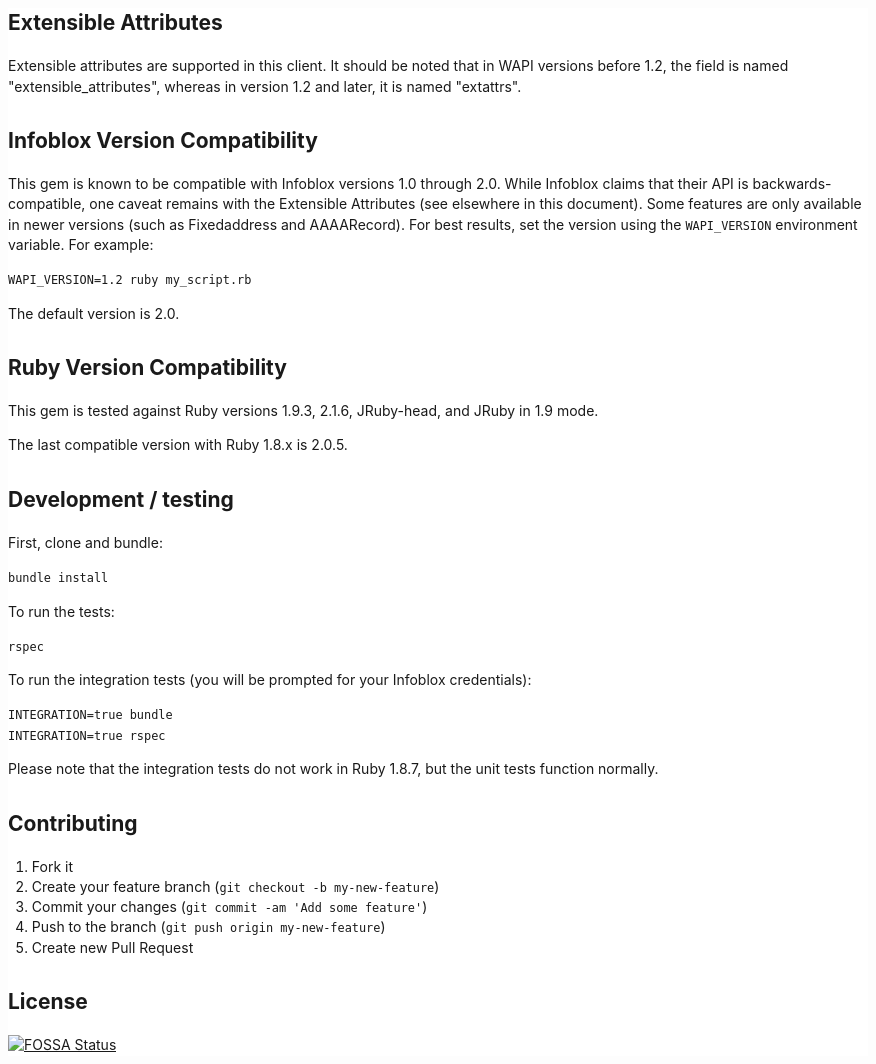 
## Extensible Attributes

Extensible attributes are supported in this client.  It should be noted that in WAPI versions before 1.2,  the field is named "extensible_attributes", whereas in version 1.2 and later, it is named "extattrs". 

## Infoblox Version Compatibility

This gem is known to be compatible with Infoblox versions 1.0 through 2.0.  While Infoblox claims that their API is backwards-compatible, one caveat remains with the Extensible Attributes (see elsewhere in this document).  Some features are only available in newer versions (such as Fixedaddress and AAAARecord).  For best results, set the version using the `WAPI_VERSION` environment variable.  For example: 

    WAPI_VERSION=1.2 ruby my_script.rb

The default version is 2.0. 

## Ruby Version Compatibility

This gem is tested against Ruby versions 1.9.3, 2.1.6, JRuby-head, and JRuby in 1.9 mode.

The last compatible version with Ruby 1.8.x is 2.0.5.

## Development / testing

First, clone and bundle: 

    bundle install

To run the tests: 

    rspec

To run the integration tests (you will be prompted for your Infoblox credentials):

    INTEGRATION=true bundle
    INTEGRATION=true rspec

Please note that the integration tests do not work in Ruby 1.8.7, but the unit tests function normally.
    
## Contributing

1. Fork it
2. Create your feature branch (`git checkout -b my-new-feature`)
3. Commit your changes (`git commit -am 'Add some feature'`)
4. Push to the branch (`git push origin my-new-feature`)
5. Create new Pull Request


## License
[![FOSSA Status](https://app.fossa.io/api/projects/git%2Bgithub.com%2FGranicus%2Finfoblox.svg?type=large)](https://app.fossa.io/projects/git%2Bgithub.com%2FGranicus%2Finfoblox?ref=badge_large)